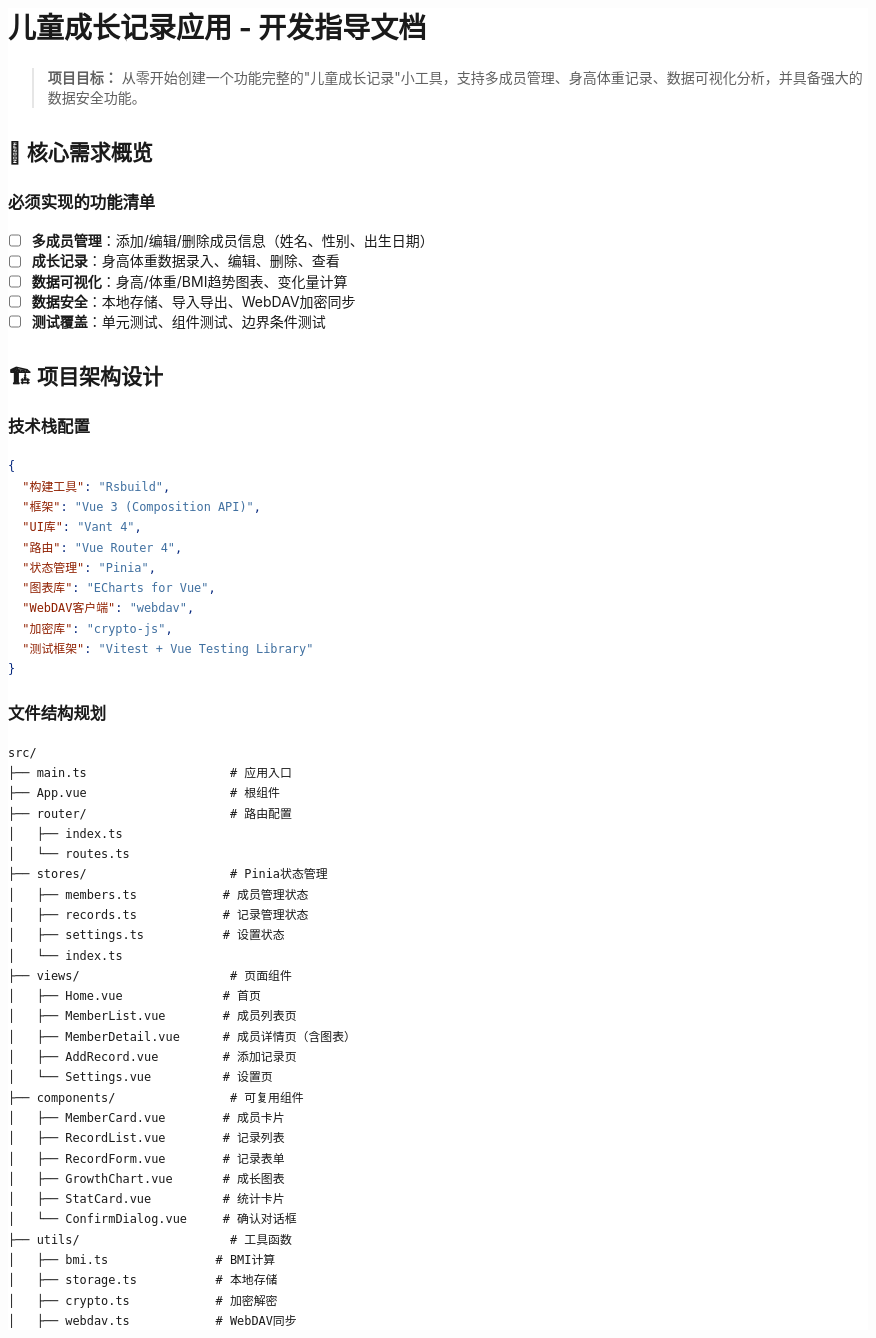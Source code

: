 # 儿童成长记录应用 - 开发指导文档

> **项目目标：** 从零开始创建一个功能完整的"儿童成长记录"小工具，支持多成员管理、身高体重记录、数据可视化分析，并具备强大的数据安全功能。

## 🎯 核心需求概览

### 必须实现的功能清单
- [ ] **多成员管理**：添加/编辑/删除成员信息（姓名、性别、出生日期）
- [ ] **成长记录**：身高体重数据录入、编辑、删除、查看
- [ ] **数据可视化**：身高/体重/BMI趋势图表、变化量计算
- [ ] **数据安全**：本地存储、导入导出、WebDAV加密同步
- [ ] **测试覆盖**：单元测试、组件测试、边界条件测试

## 🏗️ 项目架构设计

### 技术栈配置
```json
{
  "构建工具": "Rsbuild",
  "框架": "Vue 3 (Composition API)",
  "UI库": "Vant 4",
  "路由": "Vue Router 4",
  "状态管理": "Pinia",
  "图表库": "ECharts for Vue",
  "WebDAV客户端": "webdav",
  "加密库": "crypto-js",
  "测试框架": "Vitest + Vue Testing Library"
}
```

### 文件结构规划
```
src/
├── main.ts                    # 应用入口
├── App.vue                    # 根组件
├── router/                    # 路由配置
│   ├── index.ts
│   └── routes.ts
├── stores/                    # Pinia状态管理
│   ├── members.ts            # 成员管理状态
│   ├── records.ts            # 记录管理状态
│   ├── settings.ts           # 设置状态
│   └── index.ts
├── views/                     # 页面组件
│   ├── Home.vue              # 首页
│   ├── MemberList.vue        # 成员列表页
│   ├── MemberDetail.vue      # 成员详情页（含图表）
│   ├── AddRecord.vue         # 添加记录页
│   └── Settings.vue          # 设置页
├── components/                # 可复用组件
│   ├── MemberCard.vue        # 成员卡片
│   ├── RecordList.vue        # 记录列表
│   ├── RecordForm.vue        # 记录表单
│   ├── GrowthChart.vue       # 成长图表
│   ├── StatCard.vue          # 统计卡片
│   └── ConfirmDialog.vue     # 确认对话框
├── utils/                     # 工具函数
│   ├── bmi.ts               # BMI计算
│   ├── storage.ts           # 本地存储
│   ├── crypto.ts            # 加密解密
│   ├── webdav.ts            # WebDAV同步
```
